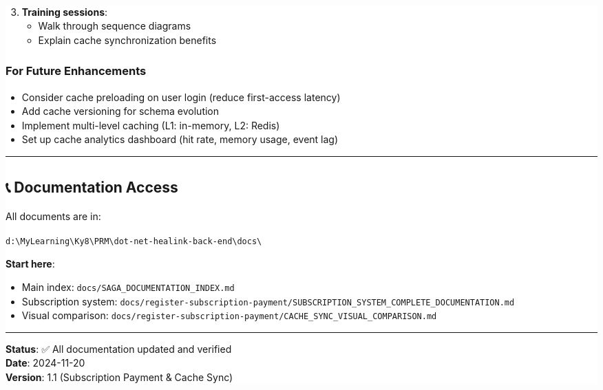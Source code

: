 3. **Training sessions**:
   - Walk through sequence diagrams
   - Explain cache synchronization benefits

### For Future Enhancements
- Consider cache preloading on user login (reduce first-access latency)
- Add cache versioning for schema evolution
- Implement multi-level caching (L1: in-memory, L2: Redis)
- Set up cache analytics dashboard (hit rate, memory usage, event lag)

---

## 📞 Documentation Access

All documents are in:
```
d:\MyLearning\Ky8\PRM\dot-net-healink-back-end\docs\
```

**Start here**:
- Main index: `docs/SAGA_DOCUMENTATION_INDEX.md`
- Subscription system: `docs/register-subscription-payment/SUBSCRIPTION_SYSTEM_COMPLETE_DOCUMENTATION.md`
- Visual comparison: `docs/register-subscription-payment/CACHE_SYNC_VISUAL_COMPARISON.md`

---

**Status**: ✅ All documentation updated and verified  
**Date**: 2024-11-20  
**Version**: 1.1 (Subscription Payment & Cache Sync)
